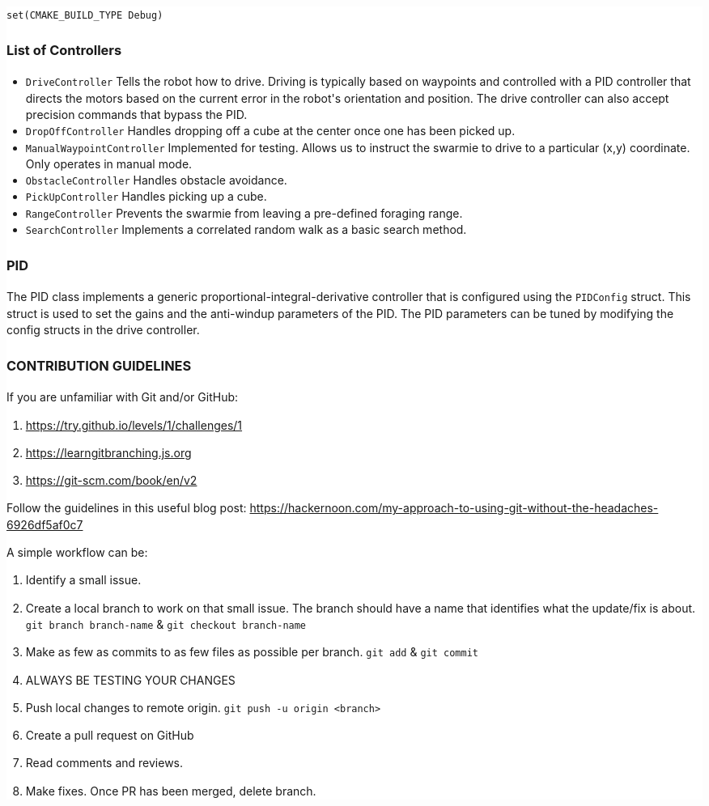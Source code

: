 ```set(CMAKE_BUILD_TYPE Debug)```

### List of Controllers

* `DriveController` Tells the robot how to drive. Driving is typically
  based on waypoints and controlled with a PID controller that
  directs the motors based on the current error in the robot's
  orientation and position. The drive controller can also accept
  precision commands that bypass the PID.
* `DropOffController` Handles dropping off a cube at the center once
  one has been picked up.
* `ManualWaypointController` Implemented for testing. Allows us to
  instruct the swarmie to drive to a particular (x,y) coordinate. Only
  operates in manual mode.
* `ObstacleController` Handles obstacle avoidance.
* `PickUpController` Handles picking up a cube.
* `RangeController` Prevents the swarmie from leaving a pre-defined
  foraging range.
* `SearchController` Implements a correlated random walk as a basic
  search method.
  
### PID

The PID class implements a generic proportional-integral-derivative
controller that is configured using the `PIDConfig` struct. This
struct is used to set the gains and the anti-windup parameters of the
PID. The PID parameters can be tuned by modifying the config structs
in the drive controller.

### CONTRIBUTION GUIDELINES

If you are unfamiliar with Git and/or GitHub:

1) https://try.github.io/levels/1/challenges/1

2) https://learngitbranching.js.org

3) https://git-scm.com/book/en/v2

Follow the guidelines in this useful blog post: https://hackernoon.com/my-approach-to-using-git-without-the-headaches-6926df5af0c7

A simple workflow can be:

1) Identify a small issue.

2) Create a local branch to work on that small issue. The branch should have a name that identifies what the update/fix is about. ``` git branch branch-name``` & ```git checkout branch-name```

3) Make as few as commits to as few files as possible per branch. ```git add``` & ```git commit```

4) ALWAYS BE TESTING YOUR CHANGES

5) Push local changes to remote origin. ```git push -u origin <branch>```

6) Create a pull request on GitHub

7) Read comments and reviews.

8) Make fixes. Once PR has been merged, delete branch. 